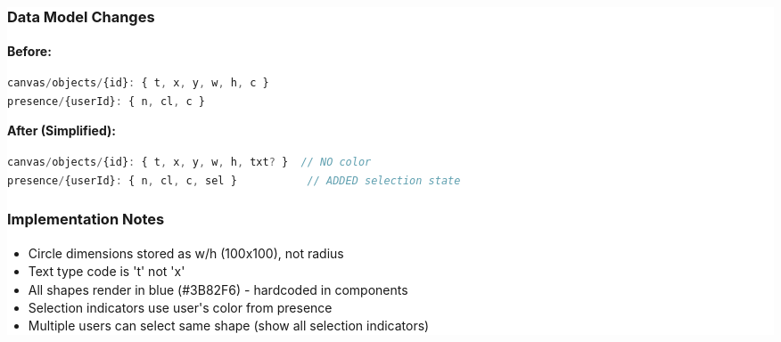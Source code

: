 ### Data Model Changes
**Before:**
```javascript
canvas/objects/{id}: { t, x, y, w, h, c }
presence/{userId}: { n, cl, c }
```

**After (Simplified):**
```javascript
canvas/objects/{id}: { t, x, y, w, h, txt? }  // NO color
presence/{userId}: { n, cl, c, sel }           // ADDED selection state
```

### Implementation Notes
- Circle dimensions stored as w/h (100x100), not radius
- Text type code is 't' not 'x'
- All shapes render in blue (#3B82F6) - hardcoded in components
- Selection indicators use user's color from presence
- Multiple users can select same shape (show all selection indicators)
